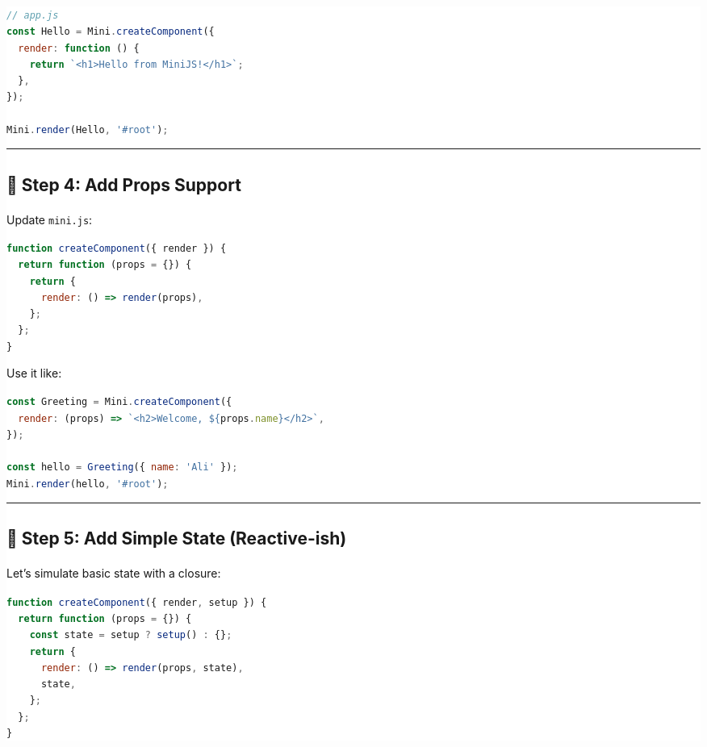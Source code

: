 ```js
// app.js
const Hello = Mini.createComponent({
  render: function () {
    return `<h1>Hello from MiniJS!</h1>`;
  },
});

Mini.render(Hello, '#root');
```

---

## 🔹 Step 4: Add Props Support

Update `mini.js`:

```js
function createComponent({ render }) {
  return function (props = {}) {
    return {
      render: () => render(props),
    };
  };
}
```

Use it like:

```js
const Greeting = Mini.createComponent({
  render: (props) => `<h2>Welcome, ${props.name}</h2>`,
});

const hello = Greeting({ name: 'Ali' });
Mini.render(hello, '#root');
```

---

## 🔹 Step 5: Add Simple State (Reactive-ish)

Let’s simulate basic state with a closure:

```js
function createComponent({ render, setup }) {
  return function (props = {}) {
    const state = setup ? setup() : {};
    return {
      render: () => render(props, state),
      state,
    };
  };
}
```
